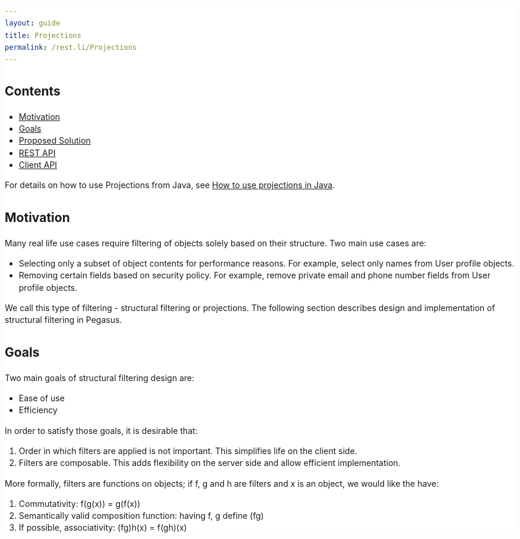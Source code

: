 ```yaml
---
layout: guide
title: Projections
permalink: /rest.li/Projections
---
```


## Contents

  - [Motivation](#motivation)
  - [Goals](#goals)
  - [Proposed Solution](#proposed-solution)
  - [REST API](#rest-api)
  - [Client API](#client-api)

For details on how to use Projections from Java, see [How to use
projections in Java](How-to-use-projections-in-Java).

## Motivation

Many real life use cases require filtering of objects solely based on
their structure. Two main use cases are:

  - Selecting only a subset of object contents for performance reasons.
    For example, select only names from User profile objects.
  - Removing certain fields based on security policy. For example,
    remove private email and phone number fields from User profile
    objects.

We call this type of filtering - structural filtering or projections.
The following section describes design and implementation of structural
filtering in Pegasus.

## Goals

Two main goals of structural filtering design are:

  - Ease of use
  - Efficiency

In order to satisfy those goals, it is desirable that:

1.  Order in which filters are applied is not important. This simplifies
    life on the client side.
2.  Filters are composable. This adds flexibility on the server side and
    allow efficient implementation.

More formally, filters are functions on objects; if f, g and h are
filters and x is an object, we would like the have:

1.  Commutativity: f(g(x)) = g(f(x))
2.  Semantically valid composition function: having f, g define (fg)
3.  If possible, associativity: (fg)h(x) = f(gh)(x)
